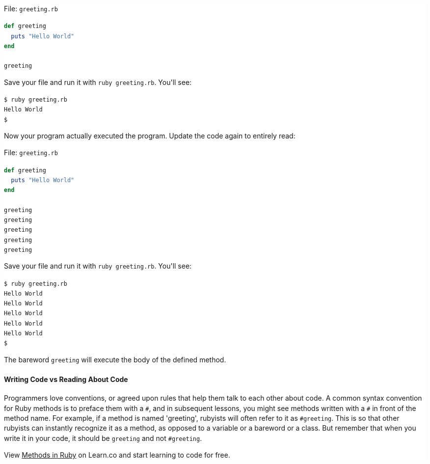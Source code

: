 File: `greeting.rb`

```ruby
def greeting
  puts "Hello World"
end

greeting
```

Save your file and run it with `ruby greeting.rb`. You'll see:

```bash
$ ruby greeting.rb
Hello World
$
```

Now your program actually executed the program. Update the code again to
entirely read:

File: `greeting.rb`

```ruby
def greeting
  puts "Hello World"
end

greeting
greeting
greeting
greeting
greeting
```

Save your file and run it with `ruby greeting.rb`. You'll see:

```bash
$ ruby greeting.rb
Hello World
Hello World
Hello World
Hello World
Hello World
$
```

The bareword `greeting` will execute the body of the defined method.

#### Writing Code vs Reading About Code

Programmers love conventions, or agreed upon rules that help them talk to each
other about code. A common syntax convention for Ruby methods is to preface them
with a `#`, and in subsequent lessons, you might see methods written with a `#`
in front of the method name. For example, if a method is named 'greeting',
rubyists will often refer to it as `#greeting`. This is so that other rubyists
can instantly recognize it as a method, as opposed to a variable or a bareword
or a class.  But remember that when you write it in your code, it should be
`greeting` and not `#greeting`.

<p data-visibility='hidden'>View <a href='https://learn.co/lessons/ruby-methods-readme' title='Methods in Ruby'>Methods in Ruby</a> on Learn.co and start learning to code for free.</p>
